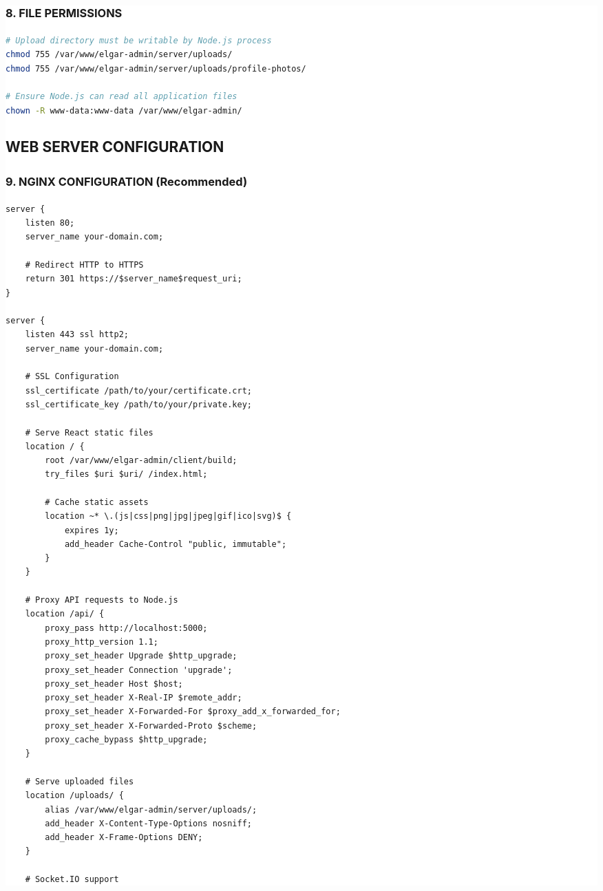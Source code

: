 ### 8. FILE PERMISSIONS
```bash
# Upload directory must be writable by Node.js process
chmod 755 /var/www/elgar-admin/server/uploads/
chmod 755 /var/www/elgar-admin/server/uploads/profile-photos/

# Ensure Node.js can read all application files
chown -R www-data:www-data /var/www/elgar-admin/
```

## WEB SERVER CONFIGURATION

### 9. NGINX CONFIGURATION (Recommended)
```nginx
server {
    listen 80;
    server_name your-domain.com;
    
    # Redirect HTTP to HTTPS
    return 301 https://$server_name$request_uri;
}

server {
    listen 443 ssl http2;
    server_name your-domain.com;
    
    # SSL Configuration
    ssl_certificate /path/to/your/certificate.crt;
    ssl_certificate_key /path/to/your/private.key;
    
    # Serve React static files
    location / {
        root /var/www/elgar-admin/client/build;
        try_files $uri $uri/ /index.html;
        
        # Cache static assets
        location ~* \.(js|css|png|jpg|jpeg|gif|ico|svg)$ {
            expires 1y;
            add_header Cache-Control "public, immutable";
        }
    }
    
    # Proxy API requests to Node.js
    location /api/ {
        proxy_pass http://localhost:5000;
        proxy_http_version 1.1;
        proxy_set_header Upgrade $http_upgrade;
        proxy_set_header Connection 'upgrade';
        proxy_set_header Host $host;
        proxy_set_header X-Real-IP $remote_addr;
        proxy_set_header X-Forwarded-For $proxy_add_x_forwarded_for;
        proxy_set_header X-Forwarded-Proto $scheme;
        proxy_cache_bypass $http_upgrade;
    }
    
    # Serve uploaded files
    location /uploads/ {
        alias /var/www/elgar-admin/server/uploads/;
        add_header X-Content-Type-Options nosniff;
        add_header X-Frame-Options DENY;
    }
    
    # Socket.IO support
```